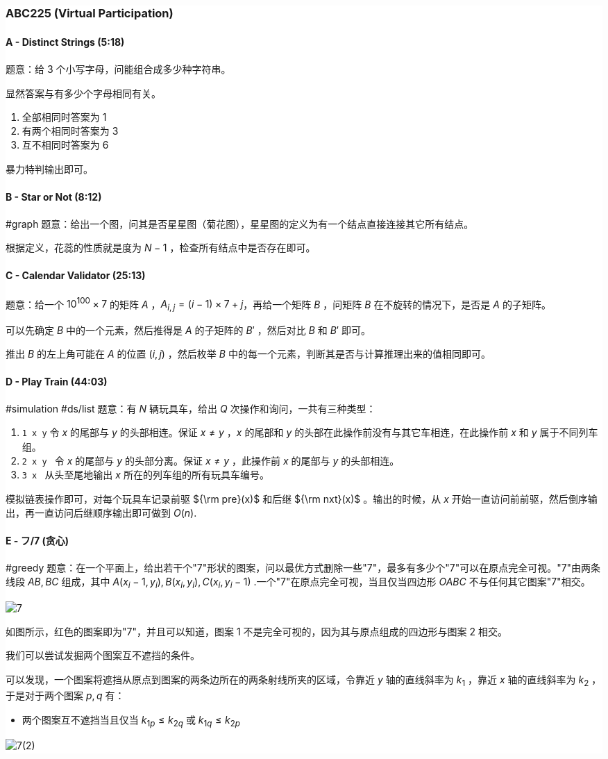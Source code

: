 ### ABC225 (Virtual Participation)

#### A - Distinct Strings (5:18)

题意：给 3 个小写字母，问能组合成多少种字符串。

显然答案与有多少个字母相同有关。

1. 全部相同时答案为 1
2. 有两个相同时答案为 3
3. 互不相同时答案为 6

暴力特判输出即可。

#### B - Star or Not (8:12)
#graph 
题意：给出一个图，问其是否星星图（菊花图），星星图的定义为有一个结点直接连接其它所有结点。

根据定义，花蕊的性质就是度为 $N-1$ ，检查所有结点中是否存在即可。

#### C - Calendar Validator (25:13)

题意：给一个 $10^{100}\times 7$ 的矩阵 $A$ ，$A_{i,j}=(i-1)\times7+j$，再给一个矩阵 $B$ ，问矩阵 $B$ 在不旋转的情况下，是否是 $A$ 的子矩阵。

可以先确定 $B$ 中的一个元素，然后推得是 $A$ 的子矩阵的 $B'$ ，然后对比 $B$ 和 $B'$ 即可。

推出 $B$ 的左上角可能在 $A$ 的位置 $(i,j)$ ，然后枚举 $B$ 中的每一个元素，判断其是否与计算推理出来的值相同即可。

#### D - Play Train (44:03)
#simulation #ds/list
题意：有 $N$ 辆玩具车，给出 $Q$ 次操作和询问，一共有三种类型：

1. ```1 x y``` 令 $x$ 的尾部与 $y$ 的头部相连。保证 $x\neq y$ ，$x$ 的尾部和 $y$ 的头部在此操作前没有与其它车相连，在此操作前 $x$ 和 $y$ 属于不同列车组。
2. ```2 x y ``` 令 $x$ 的尾部与 $y$ 的头部分离。保证 $x\neq y$ ，此操作前 $x$ 的尾部与 $y$ 的头部相连。
3. ```3 x ``` 从头至尾地输出 $x$ 所在的列车组的所有玩具车编号。

模拟链表操作即可，对每个玩具车记录前驱 ${\rm pre}(x)$ 和后继 ${\rm nxt}(x)$ 。输出的时候，从 $x$ 开始一直访问前前驱，然后倒序输出，再一直访问后继顺序输出即可做到 $O(n)$.

#### E - フ/7 (贪心)
#greedy 
题意：在一个平面上，给出若干个"7"形状的图案，问以最优方式删除一些"7"，最多有多少个"7"可以在原点完全可视。"7"由两条线段 $AB,BC$ 组成，其中 $A(x_i - 1,y_i),B(x_i,y_i),C(x_i,y_i-1)$ .一个"7"在原点完全可视，当且仅当四边形 $OABC$ 不与任何其它图案"7"相交。

![7](C:\Users\47328\Desktop\信息学\notes\7.png)

如图所示，红色的图案即为"7"，并且可以知道，图案 1 不是完全可视的，因为其与原点组成的四边形与图案 2 相交。

我们可以尝试发掘两个图案互不遮挡的条件。

可以发现，一个图案将遮挡从原点到图案的两条边所在的两条射线所夹的区域，令靠近 $y$ 轴的直线斜率为 $k_1$ ，靠近 $x$ 轴的直线斜率为 $k_2$ ，于是对于两个图案 $p,q$ 有：

- 两个图案互不遮挡当且仅当 $k_{1p}\leqslant k_{2q}$ 或 $k_{1q}\leqslant k_{2p}$

![7(2)](C:\Users\47328\Desktop\信息学\notes\7(2).png)
